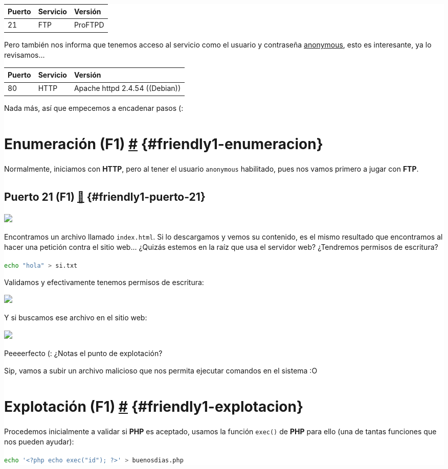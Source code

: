 | Puerto | Servicio | Versión |
| :----- | :------- | :------ |
| 21     | FTP      | ProFTPD |

Pero también nos informa que tenemos acceso al servicio como el usuario y contraseña [anonymous](https://www.techtarget.com/whatis/definition/anonymous-FTP-File-Transfer-Protocol), esto es interesante, ya lo revisamos...

| Puerto | Servicio | Versión |
| :----- | :------- | :------ |
| 80     | HTTP     | Apache httpd 2.4.54 ((Debian)) |

Nada más, así que empecemos a encadenar pasos (:

# Enumeración (F1) [#](#friendly1-enumeracion) {#friendly1-enumeracion}

Normalmente, iniciamos con **HTTP**, pero al tener el usuario `anonymous` habilitado, pues nos vamos primero a jugar con **FTP**.

## Puerto 21 (F1) [📌](#friendly1-puerto-21) {#friendly1-puerto-21}

<img src="https://raw.githubusercontent.com/lanzt/blog/main/assets/images/HMV/friendly123/Friendly123_friendly1_bash_ftp_anonymousAccess.png" style="width: 100%;"/>

Encontramos un archivo llamado `index.html`. Si lo descargamos y vemos su contenido, es el mismo resultado que encontramos al hacer una petición contra el sitio web... ¿Quizás estemos en la raíz que usa el servidor web? ¿Tendremos permisos de escritura?

```bash
echo "hola" > si.txt
```

Validamos y efectivamente tenemos permisos de escritura:

<img src="https://raw.githubusercontent.com/lanzt/blog/main/assets/images/HMV/friendly123/Friendly123_friendly1_bash_ftp_writePermissions_hola.png" style="width: 80%;"/>

Y si buscamos ese archivo en el sitio web:

<img src="https://raw.githubusercontent.com/lanzt/blog/main/assets/images/HMV/friendly123/Friendly123_friendly1_page80_ftpFileUploaded_hola.png" style="width: 80%;"/>

Peeeerfecto (: ¿Notas el punto de explotación?

Sip, vamos a subir un archivo malicioso que nos permita ejecutar comandos en el sistema :O

# Explotación (F1) [#](#friendly1-explotacion) {#friendly1-explotacion}

Procedemos inicialmente a validar si **PHP** es aceptado, usamos la función `exec()` de **PHP** para ello (una de tantas funciones que nos pueden ayudar):

```bash
echo '<?php echo exec("id"); ?>' > buenosdias.php
```
